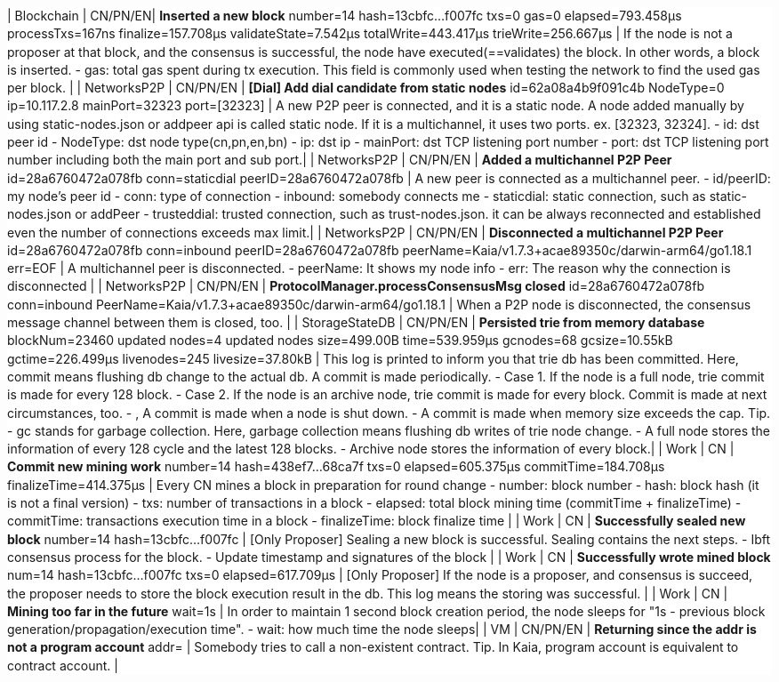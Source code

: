 | Blockchain | CN/PN/EN| **Inserted a new block** number=14 hash=13cbfc…f007fc txs=0 gas=0 elapsed=793.458µs  processTxs=167ns finalize=157.708µs validateState=7.542µs totalWrite=443.417µs trieWrite=256.667µs | If the node is not a proposer at that block, and the consensus is successful, the node have executed(==validates) the block. In other words, a block is inserted.  - gas: total gas spent during tx execution.  This field is commonly used when testing the network to find the used gas per block. |
| NetworksP2P | CN/PN/EN | **[Dial] Add dial candidate from static nodes**  id=62a08a4b9f091c4b NodeType=0 ip=10.117.2.8 mainPort=32323 port=[32323] | A new P2P peer is connected, and it is a static node. A node added manually by using static-nodes.json or addpeer api is called static node. If it is a multichannel, it uses two ports. ex. [32323, 32324].  - id: dst peer id  - NodeType: dst node type(cn,pn,en,bn)  - ip: dst ip  - mainPort: dst TCP listening port number  - port: dst TCP listening port number including both the main port and sub port.|
| NetworksP2P | CN/PN/EN | **Added a multichannel P2P Peer** id=28a6760472a078fb conn=staticdial peerID=28a6760472a078fb | A new peer is connected as a multichannel peer.  - id/peerID: my node’s peer id  - conn: type of connection  - inbound: somebody connects me  - staticdial: static connection, such as static-nodes.json or addPeer  - trusteddial: trusted connection, such as trust-nodes.json. it can be always reconnected and established even the number of connections exceeds max limit.|
| NetworksP2P | CN/PN/EN | **Disconnected a multichannel P2P Peer** id=28a6760472a078fb conn=inbound    peerID=28a6760472a078fb peerName=Kaia/v1.7.3+acae89350c/darwin-arm64/go1.18.1 err=EOF | A multichannel peer is disconnected.  - peerName: It shows my node info  - err: The reason why the connection is disconnected |
| NetworksP2P | CN/PN/EN | **ProtocolManager.processConsensusMsg closed** id=28a6760472a078fb conn=inbound    PeerName=Kaia/v1.7.3+acae89350c/darwin-arm64/go1.18.1 | When a P2P node is disconnected, the consensus message channel between them is closed, too. |
| StorageStateDB | CN/PN/EN | **Persisted trie from memory database** blockNum=23460 updated nodes=4 updated nodes size=499.00B time=539.959µs  gcnodes=68  gcsize=10.55kB gctime=226.499µs  livenodes=245 livesize=37.80kB | This log is printed to inform you that trie db has been committed. Here, commit means flushing db change to the actual db.  A commit is made periodically.  - Case 1. If the node is a full node, trie commit is made for every 128 block.  - Case 2. If the node is an archive node, trie commit is made for every block.  Commit is made at next circumstances, too.  - , A commit is made when a node is shut down.  - A commit is made when memory size exceeds the cap.  Tip.  - gc stands for garbage collection. Here, garbage collection means flushing db writes of trie node change.  - A full node stores the information of every 128 cycle and the latest 128 blocks.  - Archive node stores the information of every block.|
| Work | CN | **Commit new mining work** number=14 hash=438ef7…68ca7f txs=0 elapsed=605.375µs commitTime=184.708µs finalizeTime=414.375µs | Every CN mines a block in preparation for round change - number: block number - hash: block hash (it is not a final version)  - txs: number of transactions in a block - elapsed: total block mining time (commitTime + finalizeTime) - commitTime: transactions execution time in a block - finalizeTime: block finalize time  |
| Work | CN | **Successfully sealed new block** number=14 hash=13cbfc…f007fc | [Only Proposer] Sealing a new block is successful. Sealing contains the next steps.  - Ibft consensus process for the block.  - Update timestamp and signatures of the block |
| Work | CN | **Successfully wrote mined block** num=14 hash=13cbfc…f007fc txs=0 elapsed=617.709µs | [Only Proposer] If the node is a proposer, and consensus is succeed, the proposer needs to store the block execution result in the db. This log means the storing was successful. | 
| Work | CN | **Mining too far in the future** wait=1s | In order to maintain 1 second block creation period, the node sleeps for "1s - previous block generation/propagation/execution time".  - wait: how much time the node sleeps|
| VM | CN/PN/EN | **Returning since the addr is not a program account** addr= | Somebody tries to call a non-existent contract.  Tip. In Kaia, program account is equivalent to contract account. |
